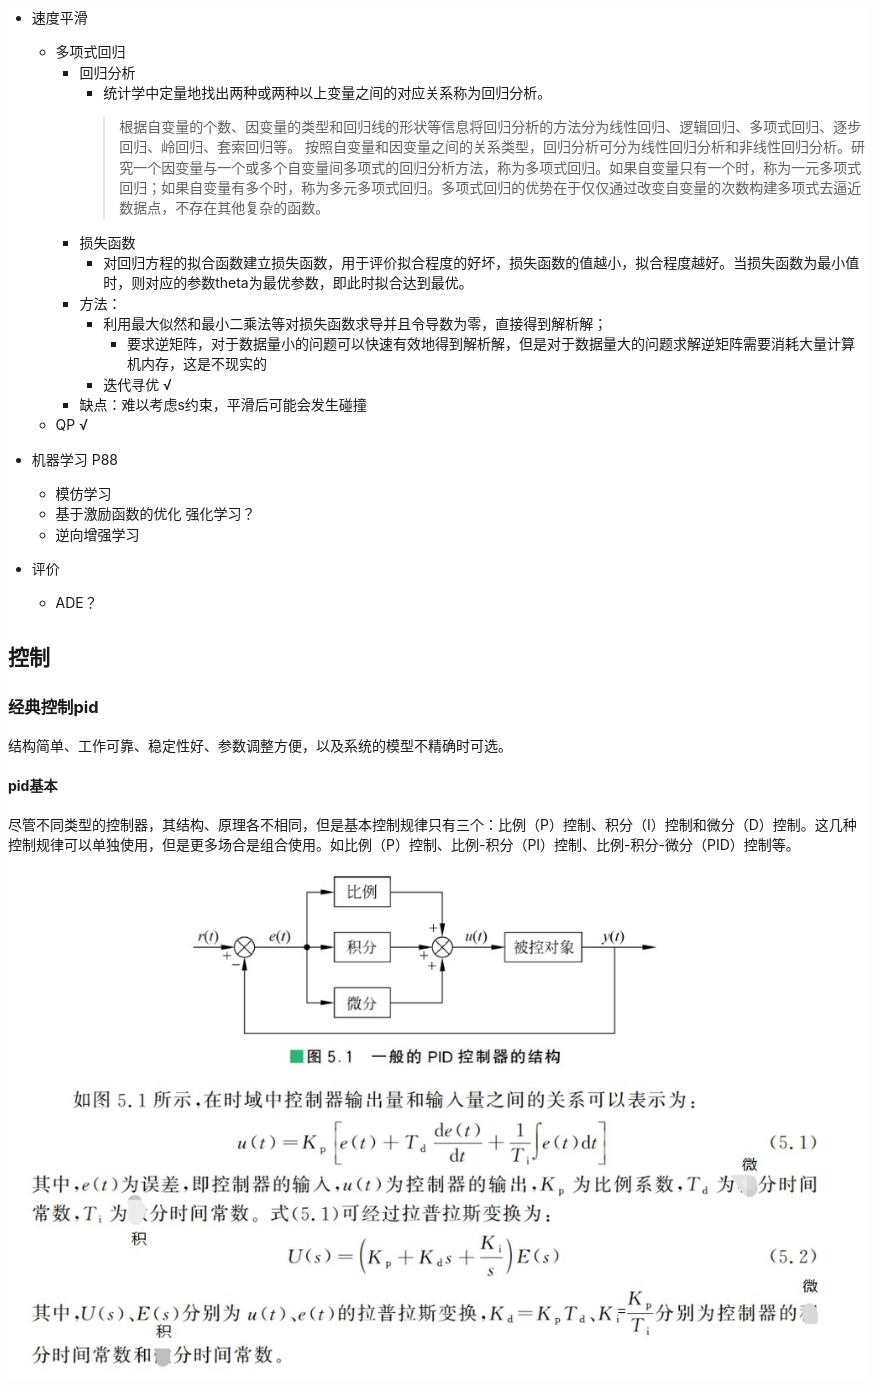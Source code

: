 - 速度平滑
    - 多项式回归
        - 回归分析
            - 统计学中定量地找出两种或两种以上变量之间的对应关系称为回归分析。
            >根据自变量的个数、因变量的类型和回归线的形状等信息将回归分析的方法分为线性回归、逻辑回归、多项式回归、逐步回归、岭回归、套索回归等。
            >按照自变量和因变量之间的关系类型，回归分析可分为线性回归分析和非线性回归分析。研究一个因变量与一个或多个自变量间多项式的回归分析方法，称为多项式回归。如果自变量只有一个时，称为一元多项式回归；如果自变量有多个时，称为多元多项式回归。多项式回归的优势在于仅仅通过改变自变量的次数构建多项式去逼近数据点，不存在其他复杂的函数。
        - 损失函数
            - 对回归方程的拟合函数建立损失函数，用于评价拟合程度的好坏，损失函数的值越小，拟合程度越好。当损失函数为最小值时，则对应的参数theta为最优参数，即此时拟合达到最优。
        - 方法：
            - 利用最大似然和最小二乘法等对损失函数求导并且令导数为零，直接得到解析解；
                - 要求逆矩阵，对于数据量小的问题可以快速有效地得到解析解，但是对于数据量大的问题求解逆矩阵需要消耗大量计算机内存，这是不现实的
            - 迭代寻优 √
        - 缺点：难以考虑s约束，平滑后可能会发生碰撞
    - QP √






- 机器学习 P88
    - 模仿学习
    - 基于激励函数的优化 强化学习？
    - 逆向增强学习


- 评价
    - ADE？




## 控制

### 经典控制pid
结构简单、工作可靠、稳定性好、参数调整方便，以及系统的模型不精确时可选。
#### pid基本
尽管不同类型的控制器，其结构、原理各不相同，但是基本控制规律只有三个：比例（P）控制、积分（I）控制和微分（D）控制。这几种控制规律可以单独使用，但是更多场合是组合使用。如比例（P）控制、比例-积分（PI）控制、比例-积分-微分（PID）控制等。

![](./assets/PID结构.jpg)